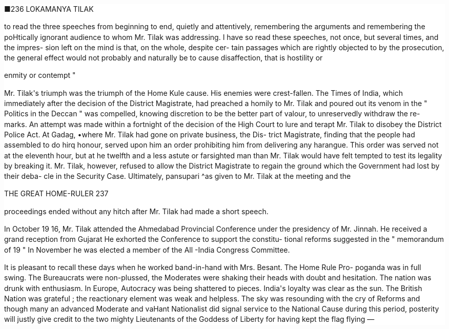 

■236 LOKAMANYA TILAK 

to read the three speeches from beginning to end, 
quietly and attentively, remembering the arguments 
and remembering the poHtically ignorant audience to 
whom Mr. Tilak was addressing. I have so read these 
speeches, not once, but several times, and the impres- 
sion left on the mind is that, on the whole, despite cer- 
tain passages which are rightly objected to by the 
prosecution, the general effect would not probably and 
naturally be to cause disaffection, that is hostility or 

enmity or contempt " 

Mr. Tilak's triumph was the triumph of the Home 
Kule cause. His enemies were crest-fallen. The Times 
of India, which immediately after the decision of the 
District Magistrate, had preached a homily to Mr. Tilak 
and poured out its venom in the " Politics in the 
Deccan " was compelled, knowing discretion to be the 
better part of valour, to unreservedly withdraw the re- 
marks. An attempt was made within a fortnight of 
the decision of the High Court to lure and terapt Mr. 
Tilak to disobey the District Police Act. At Gadag, 
•where Mr. Tilak had gone on private business, the Dis- 
trict Magistrate, finding that the people had assembled 
to do hirq honour, served upon him an order prohibiting 
him from delivering any harangue. This order was served 
not at the eleventh hour, but at he twelfth 
and a less astute or farsighted man than Mr. Tilak 
would have felt tempted to test its legality by 
breaking it. Mr. Tilak, however, refused to allow 
the District Magistrate to regain the ground 
which the Government had lost by their deba- 
cle in the Security Case. Ultimately, pansupari 
^as given to Mr. Tilak at the meeting and the 



THE GREAT HOME-RULER 237 

proceedings ended without any hitch after Mr. Tilak had 
made a short speech. 

In October 19 16, Mr. Tilak attended the Ahmedabad 
Provincial Conference under the presidency of Mr. 
Jinnah. He received a grand reception from Gujarat 
He exhorted the Conference to support the constitu- 
tional reforms suggested in the " memorandum of 19 " 
In November he was elected a member of the All -India 
Congress Committee. 

It is pleasant to recall these days when he worked 
band-in-hand with Mrs. Besant. The Home Rule Pro- 
poganda was in full swing. The Bureaucrats were 
non-plussed, the Moderates were shaking their heads 
with doubt and hesitation. The nation was drunk with 
enthusiasm. In Europe, Autocracy was being shattered 
to pieces. India's loyalty was clear as the sun. The 
British Nation was grateful ; the reactionary element 
was weak and helpless. The sky was resounding with 
the cry of Reforms and though many an advanced 
Moderate and vaHant Nationalist did signal service to 
the National Cause during this period, posterity will 
justly give credit to the two mighty Lieutenants of the 
Goddess of Liberty for having kept the flag flying — 